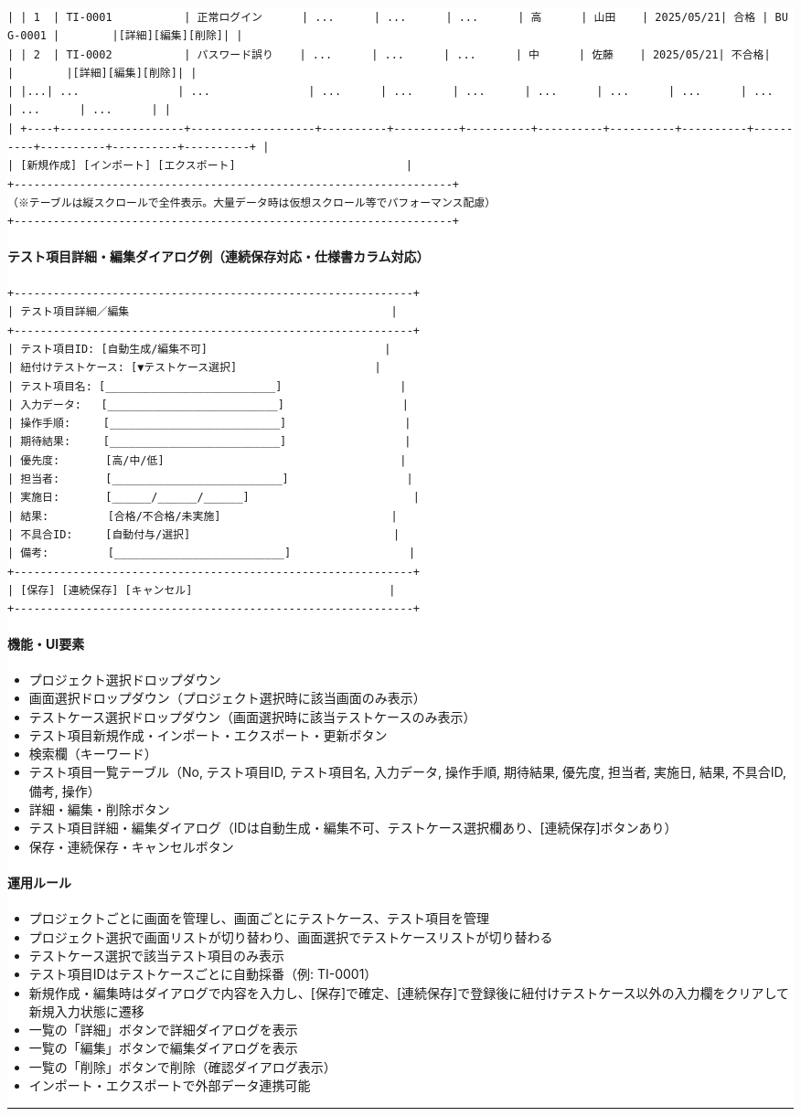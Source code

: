 ```
| | 1  | TI-0001           | 正常ログイン      | ...      | ...      | ...      | 高      | 山田    | 2025/05/21| 合格 | BUG-0001 |        |[詳細][編集][削除]| |
| | 2  | TI-0002           | パスワード誤り    | ...      | ...      | ...      | 中      | 佐藤    | 2025/05/21| 不合格|          |        |[詳細][編集][削除]| |
| |...| ...               | ...               | ...      | ...      | ...      | ...      | ...      | ...      | ...      | ...      | ...      | |
| +----+-------------------+-------------------+----------+----------+----------+----------+----------+----------+----------+----------+----------+----------+ |
| [新規作成] [インポート] [エクスポート]                          |
+-------------------------------------------------------------------+
（※テーブルは縦スクロールで全件表示。大量データ時は仮想スクロール等でパフォーマンス配慮）
+-------------------------------------------------------------------+
```

#### テスト項目詳細・編集ダイアログ例（連続保存対応・仕様書カラム対応）

```
+-------------------------------------------------------------+
| テスト項目詳細／編集                                        |
+-------------------------------------------------------------+
| テスト項目ID: [自動生成/編集不可]                           |
| 紐付けテストケース: [▼テストケース選択]                     |
| テスト項目名: [__________________________]                  |
| 入力データ:   [__________________________]                  |
| 操作手順:     [__________________________]                  |
| 期待結果:     [__________________________]                  |
| 優先度:       [高/中/低]                                    |
| 担当者:       [__________________________]                  |
| 実施日:       [______/______/______]                         |
| 結果:         [合格/不合格/未実施]                          |
| 不具合ID:     [自動付与/選択]                               |
| 備考:         [__________________________]                  |
+-------------------------------------------------------------+
| [保存] [連続保存] [キャンセル]                              |
+-------------------------------------------------------------+
```

#### 機能・UI要素
- プロジェクト選択ドロップダウン
- 画面選択ドロップダウン（プロジェクト選択時に該当画面のみ表示）
- テストケース選択ドロップダウン（画面選択時に該当テストケースのみ表示）
- テスト項目新規作成・インポート・エクスポート・更新ボタン
- 検索欄（キーワード）
- テスト項目一覧テーブル（No, テスト項目ID, テスト項目名, 入力データ, 操作手順, 期待結果, 優先度, 担当者, 実施日, 結果, 不具合ID, 備考, 操作）
- 詳細・編集・削除ボタン
- テスト項目詳細・編集ダイアログ（IDは自動生成・編集不可、テストケース選択欄あり、[連続保存]ボタンあり）
- 保存・連続保存・キャンセルボタン

#### 運用ルール
- プロジェクトごとに画面を管理し、画面ごとにテストケース、テスト項目を管理
- プロジェクト選択で画面リストが切り替わり、画面選択でテストケースリストが切り替わる
- テストケース選択で該当テスト項目のみ表示
- テスト項目IDはテストケースごとに自動採番（例: TI-0001）
- 新規作成・編集時はダイアログで内容を入力し、[保存]で確定、[連続保存]で登録後に紐付けテストケース以外の入力欄をクリアして新規入力状態に遷移
- 一覧の「詳細」ボタンで詳細ダイアログを表示
- 一覧の「編集」ボタンで編集ダイアログを表示
- 一覧の「削除」ボタンで削除（確認ダイアログ表示）
- インポート・エクスポートで外部データ連携可能

---